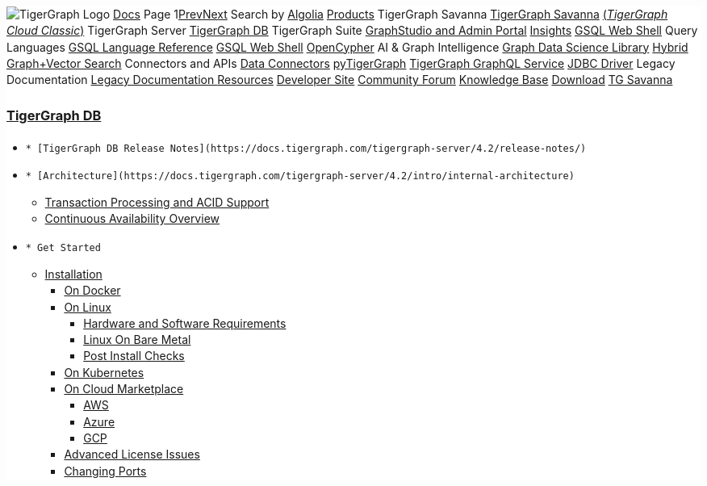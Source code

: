 ![TigerGraph Logo](https://www.tigergraph.com/wp-content/uploads/2020/05/TG_LOGO.svg) [Docs](https://docs.tigergraph.com/home)
Page 1[Prev](https://docs.tigergraph.com/tigergraph-server/4.2/installation/bare-metal-install)[Next](https://docs.tigergraph.com/tigergraph-server/4.2/installation/bare-metal-install)
Search by [Algolia](https://www.algolia.com/docsearch)
[Products](https://docs.tigergraph.com/tigergraph-server/4.2/installation/bare-metal-install)
TigerGraph Savanna
[TigerGraph Savanna](https://docs.tigergraph.com/savanna/main/overview/) [(_TigerGraph Cloud Classic_)](https://docs.tigergraph.com/cloud/main/start/overview)
TigerGraph Server
[TigerGraph DB](https://docs.tigergraph.com/tigergraph-server/4.2/intro/)
TigerGraph Suite
[GraphStudio and Admin Portal](https://docs.tigergraph.com/gui/4.2/intro/) [Insights](https://docs.tigergraph.com/insights/4.2/intro/) [GSQL Web Shell](https://docs.tigergraph.com/tigergraph-server/current/gsql-shell/web)
Query Languages
[GSQL Language Reference](https://docs.tigergraph.com/gsql-ref/4.2/intro/) [GSQL Web Shell](https://docs.tigergraph.com/tigergraph-server/current/gsql-shell/web) [OpenCypher](https://docs.tigergraph.com/gsql-ref/current/opencypher-in-gsql)
AI & Graph Intelligence
[Graph Data Science Library](https://docs.tigergraph.com/graph-ml/3.10/intro/) [Hybrid Graph+Vector Search](https://docs.tigergraph.com/gsql-ref/current/vector/)
Connectors and APIs
[Data Connectors](https://docs.tigergraph.com/tigergraph-server/current/data-loading) [pyTigerGraph](https://docs.tigergraph.com/pytigergraph/1.8/intro/) [TigerGraph GraphQL Service](https://docs.tigergraph.com/graphql/3.9/) [JDBC Driver](https://github.com/tigergraph/ecosys/tree/master/tools/etl/tg-jdbc-driver)
Legacy Documentation
[ Legacy Documentation ](https://docs-legacy.tigergraph.com)
[Resources](https://docs.tigergraph.com/tigergraph-server/4.2/installation/bare-metal-install)
[Developer Site](https://dev.tigergraph.com/) [Community Forum](https://community.tigergraph.com/) [Knowledge Base](https://tigergraph.freshdesk.com/support/solutions)
[Download](https://dl.tigergraph.com)
[ TG Savanna](https://savanna.tgcloud.io)
### [TigerGraph DB](https://docs.tigergraph.com/tigergraph-server/4.2/intro/)
  *     * [TigerGraph DB Release Notes](https://docs.tigergraph.com/tigergraph-server/4.2/release-notes/)
  *     * [Architecture](https://docs.tigergraph.com/tigergraph-server/4.2/intro/internal-architecture)
      * [Transaction Processing and ACID Support](https://docs.tigergraph.com/tigergraph-server/4.2/intro/transaction-and-acid)
      * [Continuous Availability Overview](https://docs.tigergraph.com/tigergraph-server/4.2/intro/continuous-availability-overview)
  *     * Get Started
      * [Installation](https://docs.tigergraph.com/tigergraph-server/4.2/getting-started/)
        * [On Docker](https://docs.tigergraph.com/tigergraph-server/4.2/getting-started/docker)
        * [On Linux](https://docs.tigergraph.com/tigergraph-server/4.2/getting-started/linux)
          * [Hardware and Software Requirements](https://docs.tigergraph.com/tigergraph-server/4.2/installation/hw-and-sw-requirements)
          * [Linux On Bare Metal](https://docs.tigergraph.com/tigergraph-server/4.2/installation/bare-metal-install)
          * [Post Install Checks](https://docs.tigergraph.com/tigergraph-server/4.2/installation/post-install-check)
        * [On Kubernetes](https://docs.tigergraph.com/tigergraph-server/4.2/getting-started/kubernetes)
        * [On Cloud Marketplace](https://docs.tigergraph.com/tigergraph-server/4.2/getting-started/cloud-images/)
          * [AWS](https://docs.tigergraph.com/tigergraph-server/4.2/getting-started/cloud-images/aws)
          * [Azure](https://docs.tigergraph.com/tigergraph-server/4.2/getting-started/cloud-images/azure)
          * [GCP](https://docs.tigergraph.com/tigergraph-server/4.2/getting-started/cloud-images/gcp)
        * [Advanced License Issues](https://docs.tigergraph.com/tigergraph-server/4.2/installation/license)
        * [Changing Ports](https://docs.tigergraph.com/tigergraph-server/4.2/installation/change-port)
